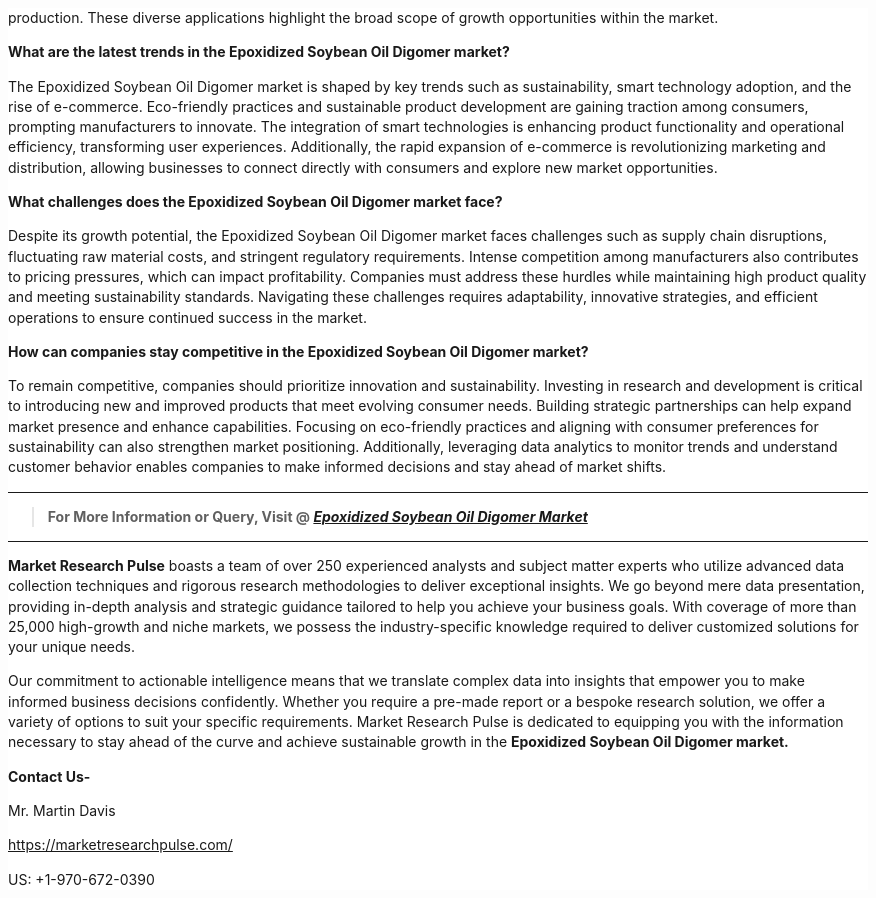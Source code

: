 production. These diverse applications highlight the broad scope of growth opportunities within the market.</p><p><strong>What are the latest trends in the Epoxidized Soybean Oil Digomer market?</strong></p><p>The Epoxidized Soybean Oil Digomer market is shaped by key trends such as sustainability, smart technology adoption, and the rise of e-commerce. Eco-friendly practices and sustainable product development are gaining traction among consumers, prompting manufacturers to innovate. The integration of smart technologies is enhancing product functionality and operational efficiency, transforming user experiences. Additionally, the rapid expansion of e-commerce is revolutionizing marketing and distribution, allowing businesses to connect directly with consumers and explore new market opportunities.</p><p><strong>What challenges does the Epoxidized Soybean Oil Digomer market face?</strong></p><p>Despite its growth potential, the Epoxidized Soybean Oil Digomer market faces challenges such as supply chain disruptions, fluctuating raw material costs, and stringent regulatory requirements. Intense competition among manufacturers also contributes to pricing pressures, which can impact profitability. Companies must address these hurdles while maintaining high product quality and meeting sustainability standards. Navigating these challenges requires adaptability, innovative strategies, and efficient operations to ensure continued success in the market.</p><p><strong>How can companies stay competitive in the Epoxidized Soybean Oil Digomer market?</strong></p><p>To remain competitive, companies should prioritize innovation and sustainability. Investing in research and development is critical to introducing new and improved products that meet evolving consumer needs. Building strategic partnerships can help expand market presence and enhance capabilities. Focusing on eco-friendly practices and aligning with consumer preferences for sustainability can also strengthen market positioning. Additionally, leveraging data analytics to monitor trends and understand customer behavior enables companies to make informed decisions and stay ahead of market shifts.</p><hr /><blockquote><p><strong>For More Information or Query, Visit @&nbsp;<em><a href="https://marketresearchpulse.com/report/50344/epoxidized-soybean-oil-digomer-market?utm_source=Linkedin&utm_medium=029">Epoxidized Soybean Oil Digomer Market</a></em></strong></p></blockquote><hr /><p><strong>Market Research Pulse</strong> boasts a team of over 250 experienced analysts and subject matter experts who utilize advanced data collection techniques and rigorous research methodologies to deliver exceptional insights. We go beyond mere data presentation, providing in-depth analysis and strategic guidance tailored to help you achieve your business goals. With coverage of more than 25,000 high-growth and niche markets, we possess the industry-specific knowledge required to deliver customized solutions for your unique needs.</p><p>Our commitment to actionable intelligence means that we translate complex data into insights that empower you to make informed business decisions confidently. Whether you require a pre-made report or a bespoke research solution, we offer a variety of options to suit your specific requirements. Market Research Pulse is dedicated to equipping you with the information necessary to stay ahead of the curve and achieve sustainable growth in the <strong>Epoxidized Soybean Oil Digomer market.</strong></p><p><strong>Contact Us-</strong></p><p>Mr. Martin Davis</p><p>https://marketresearchpulse.com/</p><p>US: +1-970-672-0390</p>
